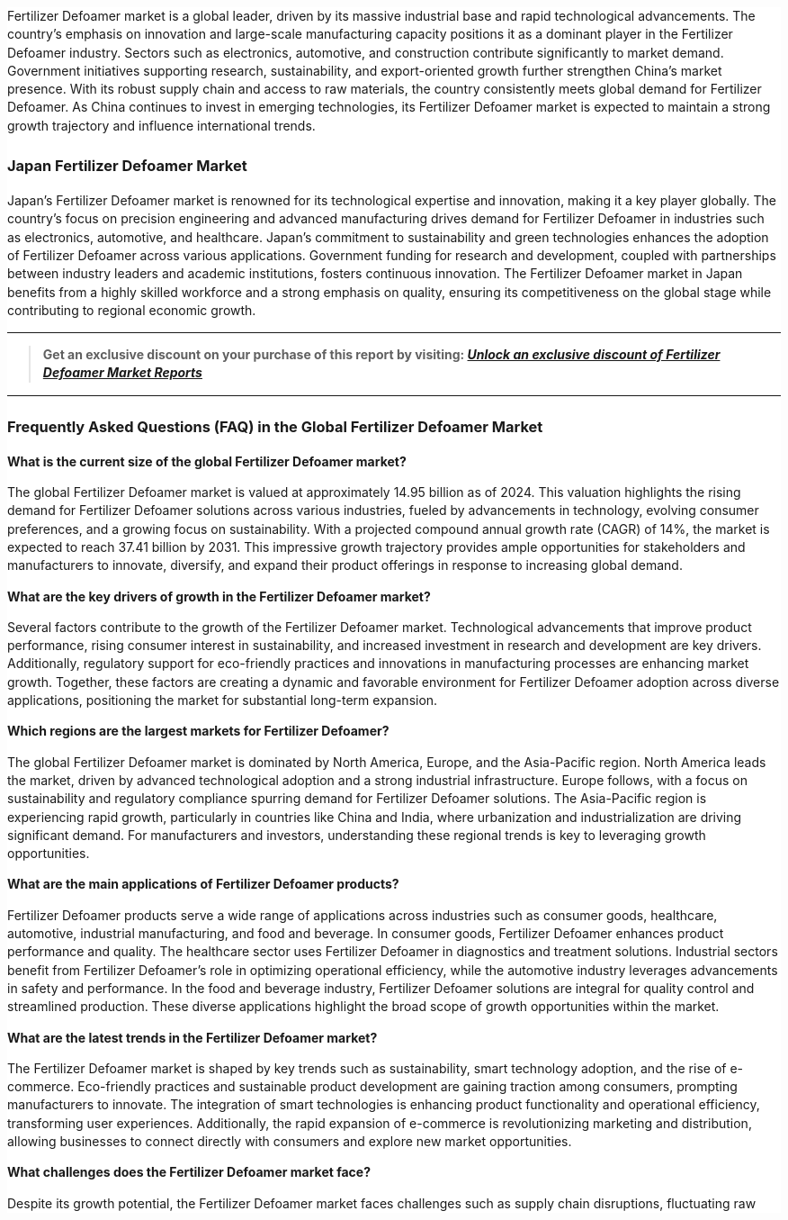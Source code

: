 Fertilizer Defoamer market is a global leader, driven by its massive industrial base and rapid technological advancements. The country&rsquo;s emphasis on innovation and large-scale manufacturing capacity positions it as a dominant player in the Fertilizer Defoamer industry. Sectors such as electronics, automotive, and construction contribute significantly to market demand. Government initiatives supporting research, sustainability, and export-oriented growth further strengthen China&rsquo;s market presence. With its robust supply chain and access to raw materials, the country consistently meets global demand for Fertilizer Defoamer. As China continues to invest in emerging technologies, its Fertilizer Defoamer market is expected to maintain a strong growth trajectory and influence international trends.</p><h3>Japan Fertilizer Defoamer Market</h3><p>Japan&rsquo;s Fertilizer Defoamer market is renowned for its technological expertise and innovation, making it a key player globally. The country&rsquo;s focus on precision engineering and advanced manufacturing drives demand for Fertilizer Defoamer in industries such as electronics, automotive, and healthcare. Japan&rsquo;s commitment to sustainability and green technologies enhances the adoption of Fertilizer Defoamer across various applications. Government funding for research and development, coupled with partnerships between industry leaders and academic institutions, fosters continuous innovation. The Fertilizer Defoamer market in Japan benefits from a highly skilled workforce and a strong emphasis on quality, ensuring its competitiveness on the global stage while contributing to regional economic growth.</p><hr /><blockquote><p><strong>Get an exclusive discount on your purchase of this report by visiting: <em><a href="://marketresearchpulse.com/ask-for-discount/132276?utm_source=Github&amp;utm_medium=021">Unlock an exclusive discount of Fertilizer Defoamer Market Reports</a></em>&nbsp;</strong></p></blockquote><hr /><h3>Frequently Asked Questions (FAQ) in the Global Fertilizer Defoamer Market</h3><p><strong>What is the current size of the global Fertilizer Defoamer market?</strong></p><p>The global Fertilizer Defoamer market is valued at approximately 14.95 billion as of 2024. This valuation highlights the rising demand for Fertilizer Defoamer solutions across various industries, fueled by advancements in technology, evolving consumer preferences, and a growing focus on sustainability. With a projected compound annual growth rate (CAGR) of 14%, the market is expected to reach 37.41 billion by 2031. This impressive growth trajectory provides ample opportunities for stakeholders and manufacturers to innovate, diversify, and expand their product offerings in response to increasing global demand.</p><p><strong>What are the key drivers of growth in the Fertilizer Defoamer market?</strong></p><p>Several factors contribute to the growth of the Fertilizer Defoamer market. Technological advancements that improve product performance, rising consumer interest in sustainability, and increased investment in research and development are key drivers. Additionally, regulatory support for eco-friendly practices and innovations in manufacturing processes are enhancing market growth. Together, these factors are creating a dynamic and favorable environment for Fertilizer Defoamer adoption across diverse applications, positioning the market for substantial long-term expansion.</p><p><strong>Which regions are the largest markets for Fertilizer Defoamer?</strong></p><p>The global Fertilizer Defoamer market is dominated by North America, Europe, and the Asia-Pacific region. North America leads the market, driven by advanced technological adoption and a strong industrial infrastructure. Europe follows, with a focus on sustainability and regulatory compliance spurring demand for Fertilizer Defoamer solutions. The Asia-Pacific region is experiencing rapid growth, particularly in countries like China and India, where urbanization and industrialization are driving significant demand. For manufacturers and investors, understanding these regional trends is key to leveraging growth opportunities.</p><p><strong>What are the main applications of Fertilizer Defoamer products?</strong></p><p>Fertilizer Defoamer products serve a wide range of applications across industries such as consumer goods, healthcare, automotive, industrial manufacturing, and food and beverage. In consumer goods, Fertilizer Defoamer enhances product performance and quality. The healthcare sector uses Fertilizer Defoamer in diagnostics and treatment solutions. Industrial sectors benefit from Fertilizer Defoamer&rsquo;s role in optimizing operational efficiency, while the automotive industry leverages advancements in safety and performance. In the food and beverage industry, Fertilizer Defoamer solutions are integral for quality control and streamlined production. These diverse applications highlight the broad scope of growth opportunities within the market.</p><p><strong>What are the latest trends in the Fertilizer Defoamer market?</strong></p><p>The Fertilizer Defoamer market is shaped by key trends such as sustainability, smart technology adoption, and the rise of e-commerce. Eco-friendly practices and sustainable product development are gaining traction among consumers, prompting manufacturers to innovate. The integration of smart technologies is enhancing product functionality and operational efficiency, transforming user experiences. Additionally, the rapid expansion of e-commerce is revolutionizing marketing and distribution, allowing businesses to connect directly with consumers and explore new market opportunities.</p><p><strong>What challenges does the Fertilizer Defoamer market face?</strong></p><p>Despite its growth potential, the Fertilizer Defoamer market faces challenges such as supply chain disruptions, fluctuating raw